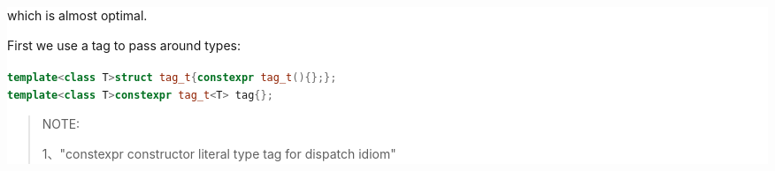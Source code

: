 which is almost optimal.



First we use a tag to pass around types:

```C++
template<class T>struct tag_t{constexpr tag_t(){};};
template<class T>constexpr tag_t<T> tag{};
```

> NOTE: 
>
> 1、"constexpr constructor literal type tag for dispatch idiom"